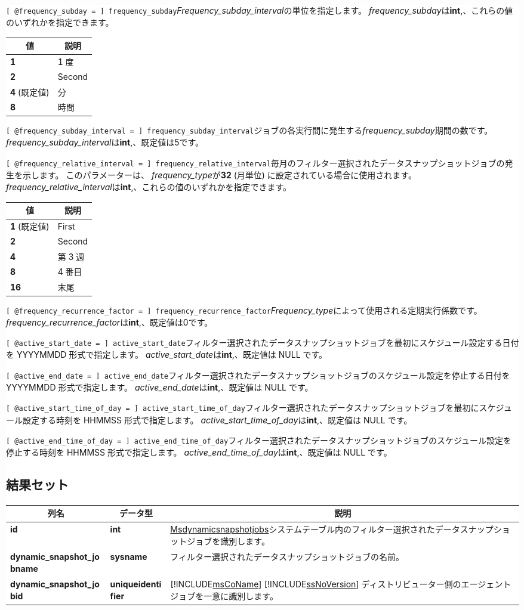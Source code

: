 `[ @frequency_subday = ] frequency_subday`*Frequency_subday_interval*の単位を指定します。 *frequency_subday*は**int**,、これらの値のいずれかを指定できます。  
  
|値|説明|  
|-----------|-----------------|  
|**1**|1 度|  
|**2**|Second|  
|**4** (既定値)|分|  
|**8**|時間|  
  
`[ @frequency_subday_interval = ] frequency_subday_interval`ジョブの各実行間に発生する*frequency_subday*期間の数です。 *frequency_subday_interval*は**int**,、既定値は5です。  
  
`[ @frequency_relative_interval = ] frequency_relative_interval`毎月のフィルター選択されたデータスナップショットジョブの発生を示します。 このパラメーターは、 *frequency_type*が**32** (月単位) に設定されている場合に使用されます。 *frequency_relative_interval*は**int**,、これらの値のいずれかを指定できます。  
  
|値|説明|  
|-----------|-----------------|  
|**1** (既定値)|First|  
|**2**|Second|  
|**4**|第 3 週|  
|**8**|4 番目|  
|**16**|末尾|  
  
`[ @frequency_recurrence_factor = ] frequency_recurrence_factor`*Frequency_type*によって使用される定期実行係数です。 *frequency_recurrence_factor*は**int**,、既定値は0です。  
  
`[ @active_start_date = ] active_start_date`フィルター選択されたデータスナップショットジョブを最初にスケジュール設定する日付を YYYYMMDD 形式で指定します。 *active_start_date*は**int**,、既定値は NULL です。  
  
`[ @active_end_date = ] active_end_date`フィルター選択されたデータスナップショットジョブのスケジュール設定を停止する日付を YYYYMMDD 形式で指定します。 *active_end_date*は**int**,、既定値は NULL です。  
  
`[ @active_start_time_of_day = ] active_start_time_of_day`フィルター選択されたデータスナップショットジョブを最初にスケジュール設定する時刻を HHMMSS 形式で指定します。 *active_start_time_of_day*は**int**,、既定値は NULL です。  
  
`[ @active_end_time_of_day = ] active_end_time_of_day`フィルター選択されたデータスナップショットジョブのスケジュール設定を停止する時刻を HHMMSS 形式で指定します。 *active_end_time_of_day*は**int**,、既定値は NULL です。  
  
## <a name="result-set"></a>結果セット  
  
|列名|データ型|説明|  
|-----------------|---------------|-----------------|  
|**id**|**int**|[Msdynamicsnapshotjobs](../../relational-databases/system-tables/msdynamicsnapshotjobs-transact-sql.md)システムテーブル内のフィルター選択されたデータスナップショットジョブを識別します。|  
|**dynamic_snapshot_jobname**|**sysname**|フィルター選択されたデータスナップショットジョブの名前。|  
|**dynamic_snapshot_jobid**|**uniqueidentifier**|[!INCLUDE[msCoName](../../includes/msconame-md.md)] [!INCLUDE[ssNoVersion](../../includes/ssnoversion-md.md)] ディストリビューター側のエージェントジョブを一意に識別します。|  
  